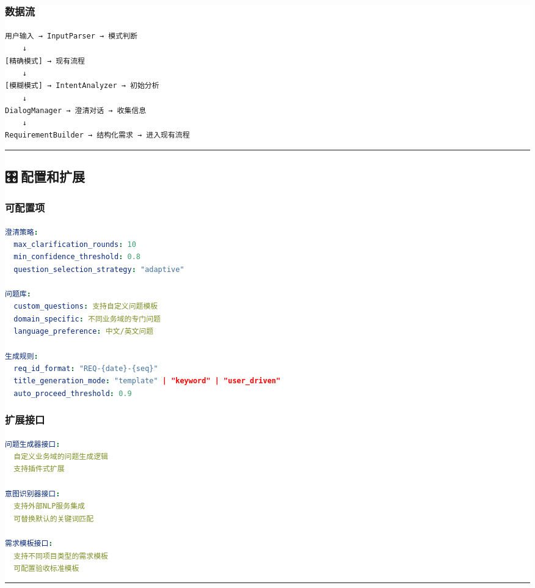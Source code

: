 ### 数据流
```text
用户输入 → InputParser → 模式判断
    ↓
[精确模式] → 现有流程
    ↓
[模糊模式] → IntentAnalyzer → 初始分析
    ↓
DialogManager → 澄清对话 → 收集信息
    ↓
RequirementBuilder → 结构化需求 → 进入现有流程
```

---

## 🎛️ 配置和扩展

### 可配置项
```yaml
澄清策略:
  max_clarification_rounds: 10
  min_confidence_threshold: 0.8
  question_selection_strategy: "adaptive"

问题库:
  custom_questions: 支持自定义问题模板
  domain_specific: 不同业务域的专门问题
  language_preference: 中文/英文问题

生成规则:
  req_id_format: "REQ-{date}-{seq}"
  title_generation_mode: "template" | "keyword" | "user_driven"
  auto_proceed_threshold: 0.9
```

### 扩展接口
```yaml
问题生成器接口:
  自定义业务域的问题生成逻辑
  支持插件式扩展

意图识别器接口:
  支持外部NLP服务集成
  可替换默认的关键词匹配

需求模板接口:
  支持不同项目类型的需求模板
  可配置验收标准模板
```

---
